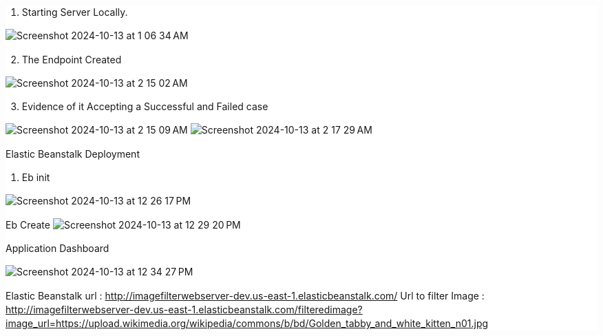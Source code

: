 1. Starting Server Locally.

<img width="1680" alt="Screenshot 2024-10-13 at 1 06 34 AM" src="https://github.com/user-attachments/assets/93cee8a2-9a42-4efa-a355-7b6fb1f09ebf">

2. The Endpoint Created 

<img width="1227" alt="Screenshot 2024-10-13 at 2 15 02 AM" src="https://github.com/user-attachments/assets/d530b425-1bf0-4a27-b6e5-826577be7822">

3. Evidence of it Accepting a Successful and Failed case
<img width="1680" alt="Screenshot 2024-10-13 at 2 15 09 AM" src="https://github.com/user-attachments/assets/f389a2e2-f898-4c85-81d6-2adc83750579">

<img width="1680" alt="Screenshot 2024-10-13 at 2 17 29 AM" src="https://github.com/user-attachments/assets/1de21157-8a05-4c34-b493-55a1104f439f">


Elastic Beanstalk Deployment

1. Eb init
<img width="1680" alt="Screenshot 2024-10-13 at 12 26 17 PM" src="https://github.com/user-attachments/assets/1f3f042a-9f14-4561-81f4-208dfd4cca79">

Eb Create
<img width="1680" alt="Screenshot 2024-10-13 at 12 29 20 PM" src="https://github.com/user-attachments/assets/f9c3bdb4-d8ab-4873-859a-f13de3a49061">

Application Dashboard

<img width="1680" alt="Screenshot 2024-10-13 at 12 34 27 PM" src="https://github.com/user-attachments/assets/4c7e7f3d-687e-43c7-a66d-84184e42ea3f">

Elastic Beanstalk url : http://imagefilterwebserver-dev.us-east-1.elasticbeanstalk.com/
Url to filter Image : http://imagefilterwebserver-dev.us-east-1.elasticbeanstalk.com/filteredimage?image_url=https://upload.wikimedia.org/wikipedia/commons/b/bd/Golden_tabby_and_white_kitten_n01.jpg









